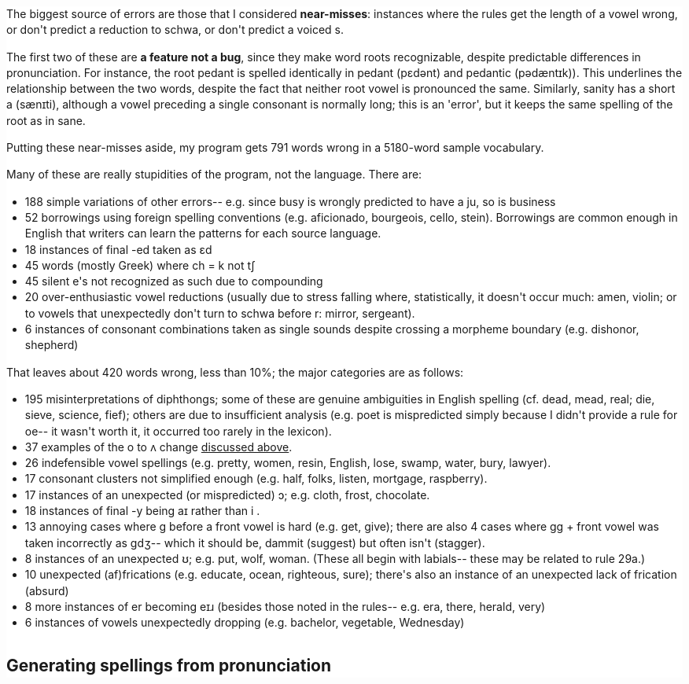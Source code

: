 The biggest source of errors are those that I considered **near-misses**: instances where the rules get the length of a vowel wrong, or don't predict a reduction to schwa, or don't predict a voiced s.

The first two of these are **a feature not a bug**, since they make word roots recognizable, despite predictable differences in pronunciation. For instance, the root pedant is spelled identically in pedant (pɛdənt) and pedantic (pədæntɪk)). This underlines the relationship between the two words, despite the fact that neither root vowel is pronounced the same. Similarly, sanity has a short a (sænɪti), although a vowel preceding a single consonant is normally long; this is an 'error', but it keeps the same spelling of the root as in sane.

Putting these near-misses aside, my program gets 791 words wrong in a 5180-word sample vocabulary.

Many of these are really stupidities of the program, not the language. There are:

*   188 simple variations of other errors-- e.g. since busy is wrongly predicted to have a ju, so is business
*   52 borrowings using foreign spelling conventions (e.g. aficionado, bourgeois, cello, stein). Borrowings are common enough in English that writers can learn the patterns for each source language.
*   18 instances of final \-ed taken as ɛd
*   45 words (mostly Greek) where ch = k not tʃ
*   45 silent e's not recognized as such due to compounding
*   20 over-enthusiastic vowel reductions (usually due to stress falling where, statistically, it doesn't occur much: amen, violin; or to vowels that unexpectedly don't turn to schwa before r: mirror, sergeant).
*   6 instances of consonant combinations taken as single sounds despite crossing a morpheme boundary (e.g. dishonor, shepherd)

That leaves about 420 words wrong, less than 10%; the major categories are as follows:

*   195 misinterpretations of diphthongs; some of these are genuine ambiguities in English spelling (cf. dead, mead, real; die, sieve, science, fief); others are due to insufficient analysis (e.g. poet is mispredicted simply because I didn't provide a rule for oe\-- it wasn't worth it, it occurred too rarely in the lexicon).
*   37 examples of the o to ʌ change [discussed above](#almost).
*   26 indefensible vowel spellings (e.g. pretty, women, resin, English, lose, swamp, water, bury, lawyer).
*   17 consonant clusters not simplified enough (e.g. half, folks, listen, mortgage, raspberry).
*   17 instances of an unexpected (or mispredicted) ɔ; e.g. cloth, frost, chocolate.
*   18 instances of final \-y being aɪ rather than i .
*   13 annoying cases where g before a front vowel is hard (e.g. get, give); there are also 4 cases where gg + front vowel was taken incorrectly as gdʒ\-- which it should be, dammit (suggest) but often isn't (stagger).
*   8 instances of an unexpected ʊ; e.g. put, wolf, woman. (These all begin with labials-- these may be related to rule 29a.)
*   10 unexpected (af)frications (e.g. educate, ocean, righteous, sure); there's also an instance of an unexpected lack of frication (absurd)
*   8 more instances of er becoming eɪɹ (besides those noted in the rules-- e.g. era, there, herald, very)
*   6 instances of vowels unexpectedly dropping (e.g. bachelor, vegetable, Wednesday)

Generating spellings from pronunciation
---------------------------------------
